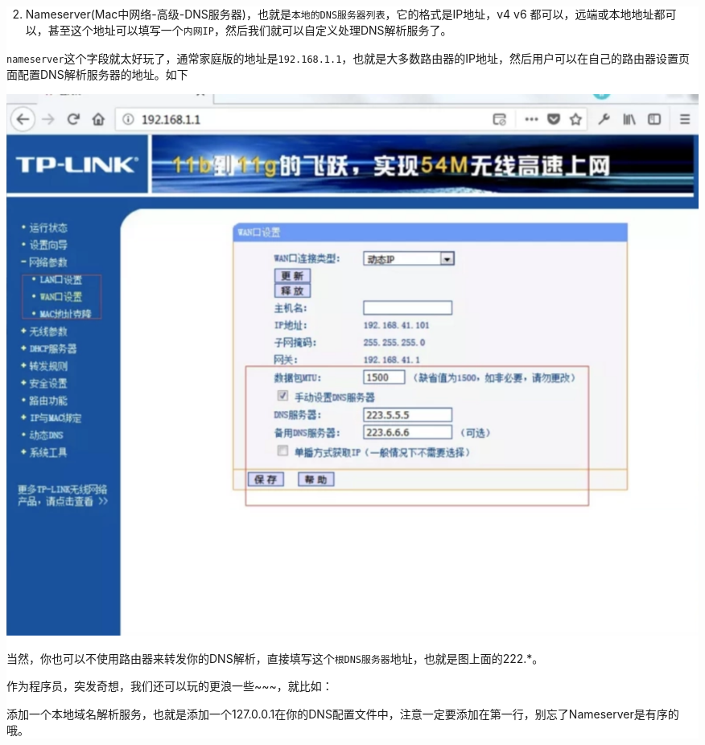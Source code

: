 2. Nameserver(Mac中网络-高级-DNS服务器)，也就是`本地的DNS服务器列表`，它的格式是IP地址，v4 v6 都可以，远端或本地地址都可以，甚至这个地址可以填写一个`内网IP`，然后我们就可以自定义处理DNS解析服务了。

`nameserver`这个字段就太好玩了，通常家庭版的地址是`192.168.1.1`，也就是大多数路由器的IP地址，然后用户可以在自己的路由器设置页面配置DNS解析服务器的地址。如下

![clipboard.png](../../../assets/dns/3.png)

当然，你也可以不使用路由器来转发你的DNS解析，直接填写这个`根DNS服务器`地址，也就是图上面的222.*。

作为程序员，突发奇想，我们还可以玩的更浪一些~~~，就比如：

添加一个本地域名解析服务，也就是添加一个127.0.0.1在你的DNS配置文件中，注意一定要添加在第一行，别忘了Nameserver是有序的哦。
